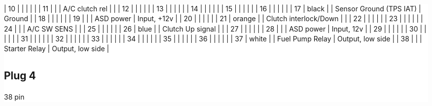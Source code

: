 | 10  |        |       |                                         |                  |
| 11  |        |       | A/C clutch rel                          |                  |
| 12  |        |       |                                         |                  |
| 13  |        |       |                                         |                  |
| 14  |        |       |                                         |                  |
| 15  |        |       |                                         |                  |
| 16  |        |       |                                         |                  |
| 17  | black  |       | Sensor Ground (TPS IAT)                 | Ground           |
| 18  |        |       |                                         |                  |
| 19  |        |       | ASD power                               | Input, +12v      |
| 20  |        |       |                                         |                  |
| 21  | orange |       | Clutch interlock/Down                   |                  |
| 22  |        |       |                                         |                  |
| 23  |        |       |                                         |                  |
| 24  |        |       | A/C SW SENS                             |                  |
| 25  |        |       |                                         |                  |
| 26  | blue   |       | Clutch Up signal                        |                  |
| 27  |        |       |                                         |                  |
| 28  |        |       | ASD power                               | Input, 12v       |
| 29  |        |       |                                         |                  |
| 30  |        |       |                                         |                  |
| 31  |        |       |                                         |                  |
| 32  |        |       |                                         |                  |
| 33  |        |       |                                         |                  |
| 34  |        |       |                                         |                  |
| 35  |        |       |                                         |                  |
| 36  |        |       |                                         |                  |
| 37  | white  |       | Fuel Pump Relay                         | Output, low side |
| 38  |        |       | Starter Relay                           | Output, low side |

## Plug 4
38 pin
